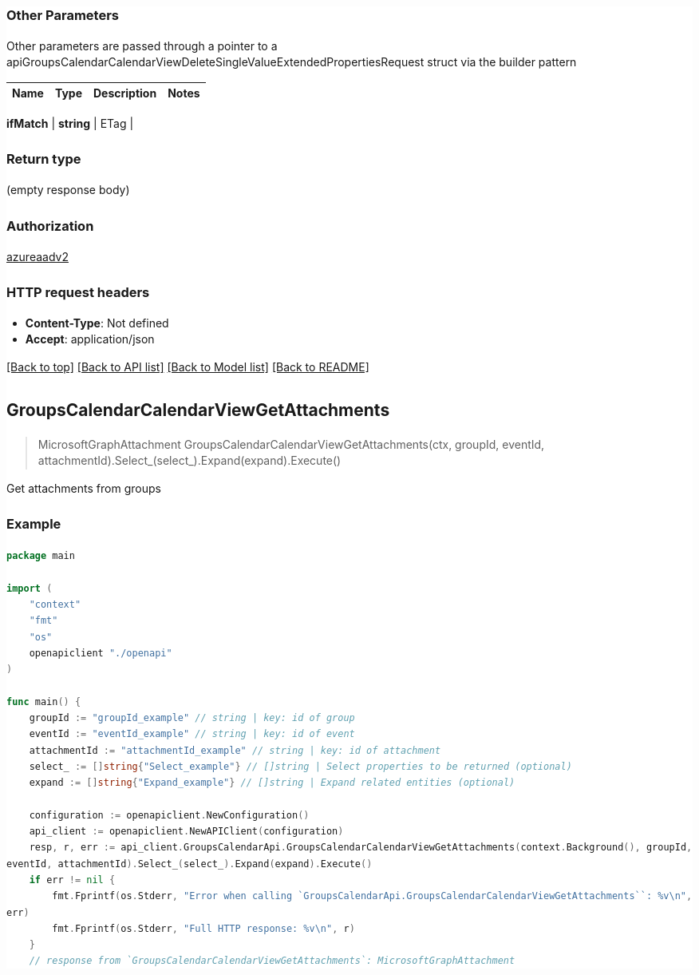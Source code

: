 ### Other Parameters

Other parameters are passed through a pointer to a apiGroupsCalendarCalendarViewDeleteSingleValueExtendedPropertiesRequest struct via the builder pattern


Name | Type | Description  | Notes
------------- | ------------- | ------------- | -------------



 **ifMatch** | **string** | ETag | 

### Return type

 (empty response body)

### Authorization

[azureaadv2](../README.md#azureaadv2)

### HTTP request headers

- **Content-Type**: Not defined
- **Accept**: application/json

[[Back to top]](#) [[Back to API list]](../README.md#documentation-for-api-endpoints)
[[Back to Model list]](../README.md#documentation-for-models)
[[Back to README]](../README.md)


## GroupsCalendarCalendarViewGetAttachments

> MicrosoftGraphAttachment GroupsCalendarCalendarViewGetAttachments(ctx, groupId, eventId, attachmentId).Select_(select_).Expand(expand).Execute()

Get attachments from groups



### Example

```go
package main

import (
    "context"
    "fmt"
    "os"
    openapiclient "./openapi"
)

func main() {
    groupId := "groupId_example" // string | key: id of group
    eventId := "eventId_example" // string | key: id of event
    attachmentId := "attachmentId_example" // string | key: id of attachment
    select_ := []string{"Select_example"} // []string | Select properties to be returned (optional)
    expand := []string{"Expand_example"} // []string | Expand related entities (optional)

    configuration := openapiclient.NewConfiguration()
    api_client := openapiclient.NewAPIClient(configuration)
    resp, r, err := api_client.GroupsCalendarApi.GroupsCalendarCalendarViewGetAttachments(context.Background(), groupId, eventId, attachmentId).Select_(select_).Expand(expand).Execute()
    if err != nil {
        fmt.Fprintf(os.Stderr, "Error when calling `GroupsCalendarApi.GroupsCalendarCalendarViewGetAttachments``: %v\n", err)
        fmt.Fprintf(os.Stderr, "Full HTTP response: %v\n", r)
    }
    // response from `GroupsCalendarCalendarViewGetAttachments`: MicrosoftGraphAttachment
```